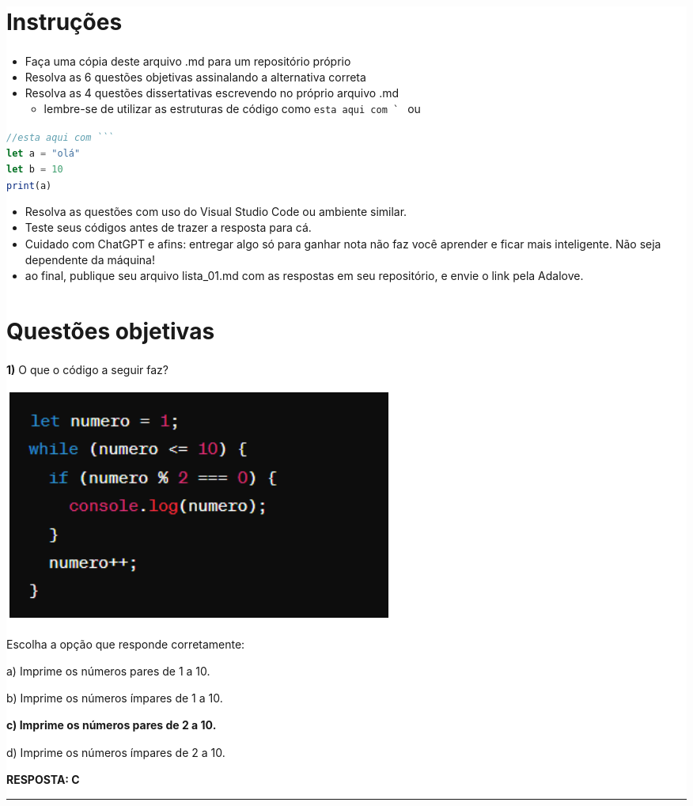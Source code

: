 # Instruções

- Faça uma cópia deste arquivo .md para um repositório próprio
- Resolva as 6 questões objetivas assinalando a alternativa correta
- Resolva as 4 questões dissertativas escrevendo no próprio arquivo .md
  - lembre-se de utilizar as estruturas de código como ``esta aqui com ` `` ou
```javascript
//esta aqui com ```
let a = "olá"
let b = 10
print(a)
```
- Resolva as questões com uso do Visual Studio Code ou ambiente similar.
- Teste seus códigos antes de trazer a resposta para cá.
- Cuidado com ChatGPT e afins: entregar algo só para ganhar nota não faz você aprender e ficar mais inteligente. Não seja dependente da máquina!
- ao final, publique seu arquivo lista_01.md com as respostas em seu repositório, e envie o link pela Adalove. 

# Questões objetivas

**1)** O que o código a seguir faz?

![Uma imagem](assets/ex01.PNG)

Escolha a opção que responde corretamente:

a) Imprime os números pares de 1 a 10.

b) Imprime os números ímpares de 1 a 10.

**c) Imprime os números pares de 2 a 10.**

d) Imprime os números ímpares de 2 a 10.

**RESPOSTA: C**
______

